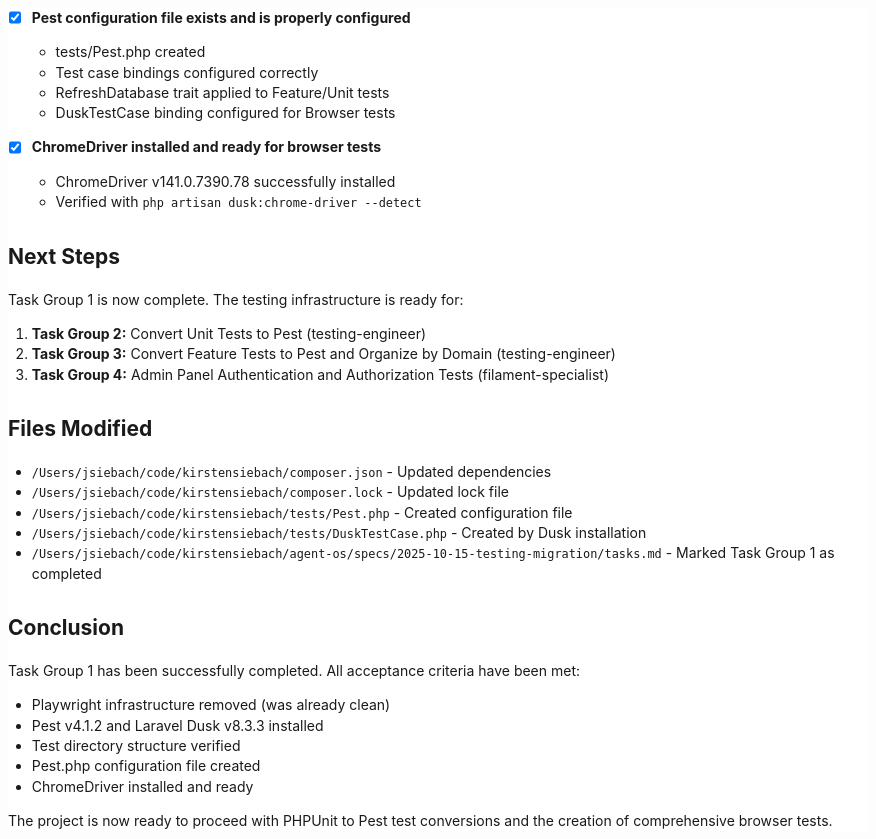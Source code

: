 - [x] **Pest configuration file exists and is properly configured**
  - tests/Pest.php created
  - Test case bindings configured correctly
  - RefreshDatabase trait applied to Feature/Unit tests
  - DuskTestCase binding configured for Browser tests

- [x] **ChromeDriver installed and ready for browser tests**
  - ChromeDriver v141.0.7390.78 successfully installed
  - Verified with `php artisan dusk:chrome-driver --detect`

## Next Steps

Task Group 1 is now complete. The testing infrastructure is ready for:

1. **Task Group 2:** Convert Unit Tests to Pest (testing-engineer)
2. **Task Group 3:** Convert Feature Tests to Pest and Organize by Domain (testing-engineer)
3. **Task Group 4:** Admin Panel Authentication and Authorization Tests (filament-specialist)

## Files Modified

- `/Users/jsiebach/code/kirstensiebach/composer.json` - Updated dependencies
- `/Users/jsiebach/code/kirstensiebach/composer.lock` - Updated lock file
- `/Users/jsiebach/code/kirstensiebach/tests/Pest.php` - Created configuration file
- `/Users/jsiebach/code/kirstensiebach/tests/DuskTestCase.php` - Created by Dusk installation
- `/Users/jsiebach/code/kirstensiebach/agent-os/specs/2025-10-15-testing-migration/tasks.md` - Marked Task Group 1 as completed

## Conclusion

Task Group 1 has been successfully completed. All acceptance criteria have been met:
- Playwright infrastructure removed (was already clean)
- Pest v4.1.2 and Laravel Dusk v8.3.3 installed
- Test directory structure verified
- Pest.php configuration file created
- ChromeDriver installed and ready

The project is now ready to proceed with PHPUnit to Pest test conversions and the creation of comprehensive browser tests.

